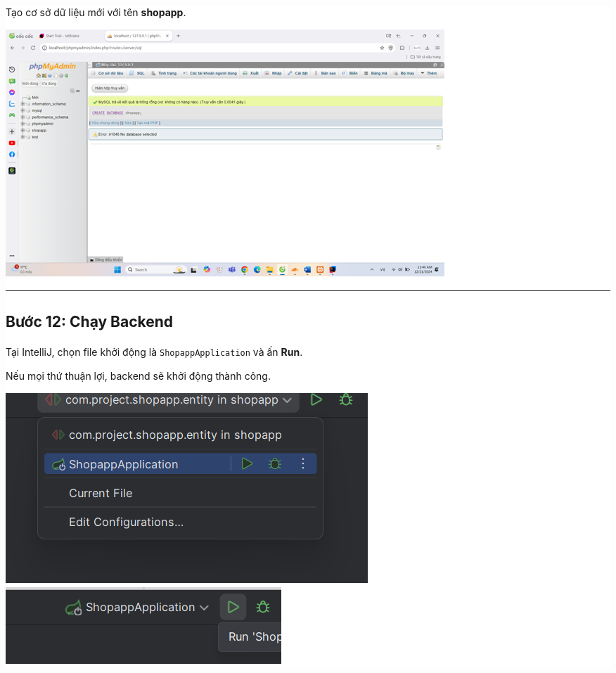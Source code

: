 Tạo cơ sở dữ liệu mới với tên **shopapp**.

![Create Database](src/main/resources/img/Picture21.png)

---

## Bước 12: Chạy Backend

Tại IntelliJ, chọn file khởi động là `ShopappApplication` và ấn **Run**.

Nếu mọi thứ thuận lợi, backend sẽ khởi động thành công.

![Backend Running](src/main/resources/img/Picture22.png)
![](src/main/resources/img/Picture23.png)
